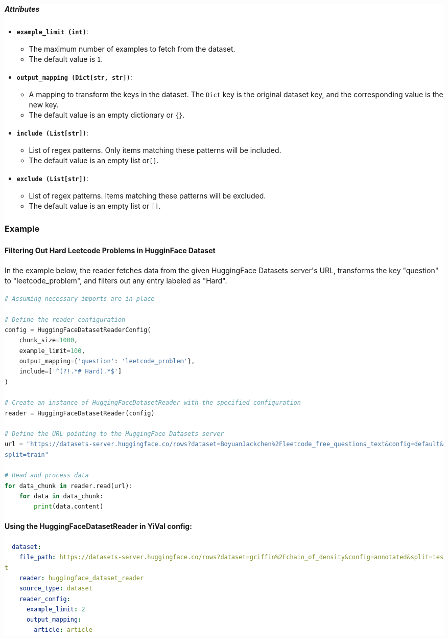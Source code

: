 #####  Attributes

- **`example_limit (int)`**:
  - The maximum number of examples to fetch from the dataset. 
  - The default value is `1`.
- **`output_mapping (Dict[str, str])`**:
  - A mapping to transform the keys in the dataset. The `Dict` key is the original dataset key, and the corresponding value is the new key. 
  - The default value is an empty dictionary or `{}`.

- **`include (List[str])`**:
  - List of regex patterns. Only items matching these patterns will be included.
  - The default value is an empty list or`[]`.
- **`exclude (List[str])`**:
  -  List of regex patterns. Items matching these patterns will be excluded.
  - The default value is an empty list or `[]`.

###  Example 

####  Filtering Out Hard Leetcode Problems in HugginFace Dataset

   In the example below, the reader fetches data from the given HuggingFace Datasets server's URL, transforms the key "question" to "leetcode_problem", and filters out any entry labeled as "Hard".

```Python
# Assuming necessary imports are in place

# Define the reader configuration
config = HuggingFaceDatasetReaderConfig(
    chunk_size=1000,
    example_limit=100,
    output_mapping={'question': 'leetcode_problem'},
    include=['^(?!.*# Hard).*$']
)

# Create an instance of HuggingFaceDatasetReader with the specified configuration
reader = HuggingFaceDatasetReader(config)

# Define the URL pointing to the HuggingFace Datasets server
url = "https://datasets-server.huggingface.co/rows?dataset=BoyuanJackchen%2Fleetcode_free_questions_text&config=default&split=train"

# Read and process data
for data_chunk in reader.read(url):
    for data in data_chunk:
        print(data.content)
```

####  Using the HuggingFaceDatasetReader in YiVal config: 

```YAML
  dataset:
    file_path: https://datasets-server.huggingface.co/rows?dataset=griffin%2Fchain_of_density&config=annotated&split=test
    reader: huggingface_dataset_reader
    source_type: dataset
    reader_config:
      example_limit: 2
      output_mapping:
        article: article
```
